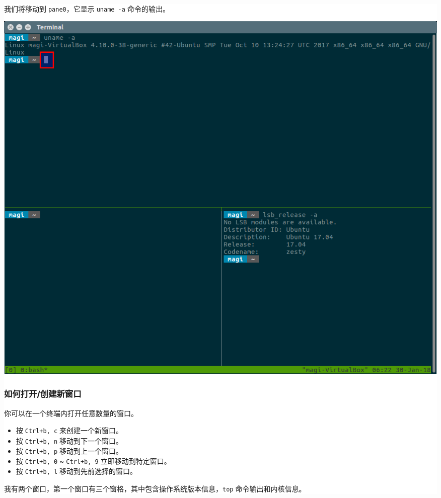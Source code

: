 我们将移动到 `pane0`，它显示 `uname -a` 命令的输出。

![](../../_resources/8c03672056a243f7b6952f92a0cd7447.png)

### 如何打开/创建新窗口

你可以在一个终端内打开任意数量的窗口。

*   按 `Ctrl+b, c` 来创建一个新窗口。
*   按 `Ctrl+b, n` 移动到下一个窗口。
*   按 `Ctrl+b, p` 移动到上一个窗口。
*   按 `Ctrl+b, 0` ~ `Ctrl+b, 9` 立即移动到特定窗口。
*   按 `Ctrl+b, l` 移动到先前选择的窗口。

我有两个窗口，第一个窗口有三个窗格，其中包含操作系统版本信息，`top` 命令输出和内核信息。
